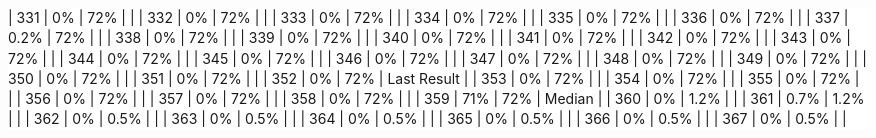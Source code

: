 | 331 | 0% | 72% |  |
| 332 | 0% | 72% |  |
| 333 | 0% | 72% |  |
| 334 | 0% | 72% |  |
| 335 | 0% | 72% |  |
| 336 | 0% | 72% |  |
| 337 | 0.2% | 72% |  |
| 338 | 0% | 72% |  |
| 339 | 0% | 72% |  |
| 340 | 0% | 72% |  |
| 341 | 0% | 72% |  |
| 342 | 0% | 72% |  |
| 343 | 0% | 72% |  |
| 344 | 0% | 72% |  |
| 345 | 0% | 72% |  |
| 346 | 0% | 72% |  |
| 347 | 0% | 72% |  |
| 348 | 0% | 72% |  |
| 349 | 0% | 72% |  |
| 350 | 0% | 72% |  |
| 351 | 0% | 72% |  |
| 352 | 0% | 72% | Last Result |
| 353 | 0% | 72% |  |
| 354 | 0% | 72% |  |
| 355 | 0% | 72% |  |
| 356 | 0% | 72% |  |
| 357 | 0% | 72% |  |
| 358 | 0% | 72% |  |
| 359 | 71% | 72% | Median |
| 360 | 0% | 1.2% |  |
| 361 | 0.7% | 1.2% |  |
| 362 | 0% | 0.5% |  |
| 363 | 0% | 0.5% |  |
| 364 | 0% | 0.5% |  |
| 365 | 0% | 0.5% |  |
| 366 | 0% | 0.5% |  |
| 367 | 0% | 0.5% |  |